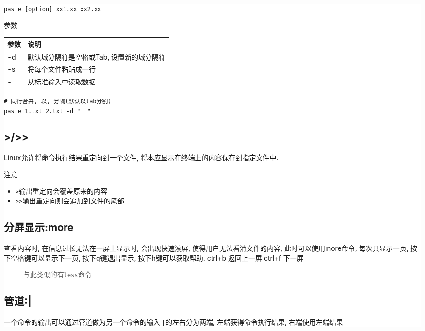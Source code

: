	paste [option] xx1.xx xx2.xx
参数

| 参数 | 说明                                      |
| :--- | :---------------------------------------- |
| -d   | 默认域分隔符是空格或Tab, 设置新的域分隔符 |
| -s   | 将每个文件粘贴成一行                      |
| -    | 从标准输入中读取数据                      |

```
# 同行合并, 以, 分隔(默认以tab分割)
paste 1.txt 2.txt -d ", "
```

## >/>>

Linux允许将命令执行结果重定向到一个文件, 
将本应显示在终端上的内容保存到指定文件中.

注意

* `>`输出重定向会覆盖原来的内容
* `>>`输出重定向则会追加到文件的尾部

## 分屏显示:more

查看内容时, 在信息过长无法在一屏上显示时, 会出现快速滚屏, 使得用户无法看清文件的内容, 此时可以使用more命令, 每次只显示一页, 按下空格键可以显示下一页, 按下q键退出显示, 按下h键可以获取帮助.
ctrl+b 返回上一屏
ctrl+f 下一屏

> 与此类似的有`less`命令

## 管道:|

一个命令的输出可以通过管道做为另一个命令的输入
`|`的左右分为两端, 左端获得命令执行结果, 右端使用左端结果

